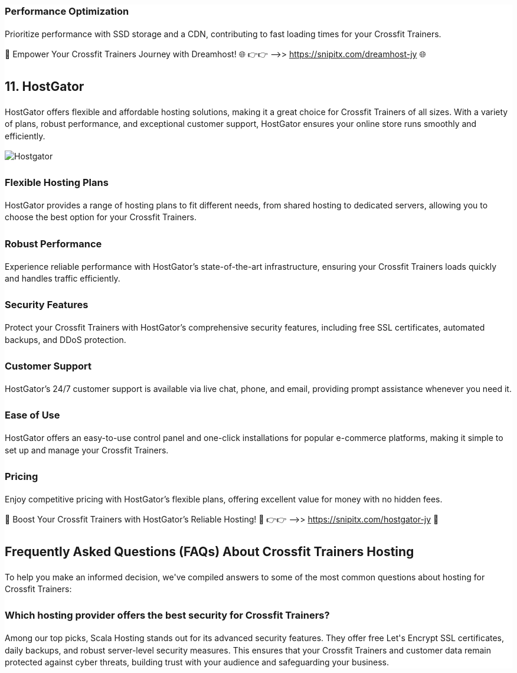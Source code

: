 ### Performance Optimization
Prioritize performance with SSD storage and a CDN, contributing to fast loading times for your Crossfit Trainers.

🚀 Empower Your Crossfit Trainers Journey with Dreamhost! 🌐
👉👉 -->> https://snipitx.com/dreamhost-jy 🌐

## 11. HostGator

HostGator offers flexible and affordable hosting solutions, making it a great choice for Crossfit Trainers of all sizes. With a variety of plans, robust performance, and exceptional customer support, HostGator ensures your online store runs smoothly and efficiently.

![Hostgator](https://i.imgur.com/SNC0dSu.jpeg "Hostgator Hosting")

### Flexible Hosting Plans
HostGator provides a range of hosting plans to fit different needs, from shared hosting to dedicated servers, allowing you to choose the best option for your Crossfit Trainers.

### Robust Performance
Experience reliable performance with HostGator’s state-of-the-art infrastructure, ensuring your Crossfit Trainers loads quickly and handles traffic efficiently.

### Security Features
Protect your Crossfit Trainers with HostGator’s comprehensive security features, including free SSL certificates, automated backups, and DDoS protection.

### Customer Support
HostGator’s 24/7 customer support is available via live chat, phone, and email, providing prompt assistance whenever you need it.

### Ease of Use
HostGator offers an easy-to-use control panel and one-click installations for popular e-commerce platforms, making it simple to set up and manage your Crossfit Trainers.

### Pricing
Enjoy competitive pricing with HostGator’s flexible plans, offering excellent value for money with no hidden fees.

🌟 Boost Your Crossfit Trainers with HostGator’s Reliable Hosting! 🚀
👉👉 -->> https://snipitx.com/hostgator-jy 🚀

## Frequently Asked Questions (FAQs) About Crossfit Trainers Hosting

To help you make an informed decision, we've compiled answers to some of the most common questions about hosting for Crossfit Trainers:

### Which hosting provider offers the best security for Crossfit Trainers? 
Among our top picks, Scala Hosting stands out for its advanced security features. They offer free Let's Encrypt SSL certificates, daily backups, and robust server-level security measures. This ensures that your Crossfit Trainers and customer data remain protected against cyber threats, building trust with your audience and safeguarding your business.
